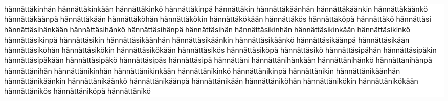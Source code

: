 hännättäkinhän
hännättäkinkään
hännättäkinkö
hännättäkinpä
hännättäkin
hännättäkäänhän
hännättäkäänkin
hännättäkäänkö
hännättäkäänpä
hännättäkään
hännättäköhän
hännättäkökin
hännättäkökään
hännättäkös
hännättäköpä
hännättäkö
hännättäsi
hännättäsihänkään
hännättäsihänkö
hännättäsihänpä
hännättäsihän
hännättäsikinhän
hännättäsikinkään
hännättäsikinkö
hännättäsikinpä
hännättäsikin
hännättäsikäänhän
hännättäsikäänkin
hännättäsikäänkö
hännättäsikäänpä
hännättäsikään
hännättäsiköhän
hännättäsikökin
hännättäsikökään
hännättäsikös
hännättäsiköpä
hännättäsikö
hännättäsipähän
hännättäsipäkin
hännättäsipäkään
hännättäsipäkö
hännättäsipäs
hännättäsipä
hännättäni
hännättänihänkään
hännättänihänkö
hännättänihänpä
hännättänihän
hännättänikinhän
hännättänikinkään
hännättänikinkö
hännättänikinpä
hännättänikin
hännättänikäänhän
hännättänikäänkin
hännättänikäänkö
hännättänikäänpä
hännättänikään
hännättäniköhän
hännättänikökin
hännättänikökään
hännättänikös
hännättäniköpä
hännättänikö